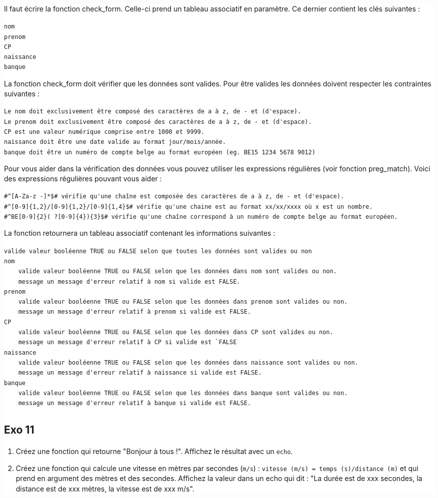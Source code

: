 Il faut écrire la fonction check_form. Celle-ci prend un tableau associatif en paramètre. Ce dernier contient les clés suivantes :

    nom
    prenom
    CP
    naissance
    banque

La fonction check_form doit vérifier que les données sont valides. Pour être valides les données doivent respecter les contraintes suivantes :

    Le nom doit exclusivement être composé des caractères de a à z, de - et (d'espace).
    Le prenom doit exclusivement être composé des caractères de a à z, de - et (d'espace).
    CP est une valeur numérique comprise entre 1000 et 9999.
    naissance doit être une date valide au format jour/mois/année.
    banque doit être un numéro de compte belge au format européen (eg. BE15 1234 5678 9012)

Pour vous aider dans la vérification des données vous pouvez utiliser les expressions régulières (voir fonction preg_match). Voici des expressions régulières pouvant vous aider :

    #^[A-Za-z -]*$# vérifie qu'une chaîne est composée des caractères de a à z, de - et (d'espace).
    #^[0-9]{1,2}/[0-9]{1,2}/[0-9]{1,4}$# vérifie qu'une chaine est au format xx/xx/xxxx où x est un nombre.
    #^BE[0-9]{2}( ?[0-9]{4}){3}$# vérifie qu'une chaîne correspond à un numéro de compte belge au format européen.

La fonction retournera un tableau associatif contenant les informations suivantes :

    valide valeur booléenne TRUE ou FALSE selon que toutes les données sont valides ou non
    nom
        valide valeur booléenne TRUE ou FALSE selon que les données dans nom sont valides ou non.
        message un message d'erreur relatif à nom si valide est FALSE.
    prenom
        valide valeur booléenne TRUE ou FALSE selon que les données dans prenom sont valides ou non.
        message un message d'erreur relatif à prenom si valide est FALSE.
    CP
        valide valeur booléenne TRUE ou FALSE selon que les données dans CP sont valides ou non.
        message un message d'erreur relatif à CP si valide est `FALSE
    naissance
        valide valeur booléenne TRUE ou FALSE selon que les données dans naissance sont valides ou non.
        message un message d'erreur relatif à naissance si valide est FALSE.
    banque
        valide valeur booléenne TRUE ou FALSE selon que les données dans banque sont valides ou non.
        message un message d'erreur relatif à banque si valide est FALSE.

## Exo 11

1. Créez une fonction qui retourne "Bonjour à tous !". Affichez le résultat avec un `echo`.

2. Créez une fonction qui calcule une vitesse en mètres par secondes (`m/s`) : `vitesse (m/s) = temps (s)/distance (m)` et qui prend en argument des mètres et des secondes. Affichez la valeur dans un echo qui dit : "La durée est de xxx secondes, la distance est de xxx mètres, la vitesse est de xxx m/s".
